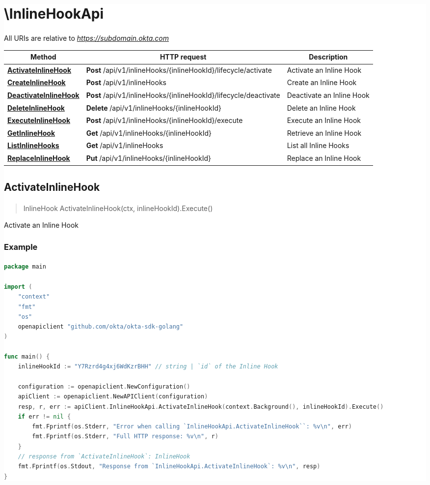 # \InlineHookApi

All URIs are relative to *https://subdomain.okta.com*

Method | HTTP request | Description
------------- | ------------- | -------------
[**ActivateInlineHook**](InlineHookApi.md#ActivateInlineHook) | **Post** /api/v1/inlineHooks/{inlineHookId}/lifecycle/activate | Activate an Inline Hook
[**CreateInlineHook**](InlineHookApi.md#CreateInlineHook) | **Post** /api/v1/inlineHooks | Create an Inline Hook
[**DeactivateInlineHook**](InlineHookApi.md#DeactivateInlineHook) | **Post** /api/v1/inlineHooks/{inlineHookId}/lifecycle/deactivate | Deactivate an Inline Hook
[**DeleteInlineHook**](InlineHookApi.md#DeleteInlineHook) | **Delete** /api/v1/inlineHooks/{inlineHookId} | Delete an Inline Hook
[**ExecuteInlineHook**](InlineHookApi.md#ExecuteInlineHook) | **Post** /api/v1/inlineHooks/{inlineHookId}/execute | Execute an Inline Hook
[**GetInlineHook**](InlineHookApi.md#GetInlineHook) | **Get** /api/v1/inlineHooks/{inlineHookId} | Retrieve an Inline Hook
[**ListInlineHooks**](InlineHookApi.md#ListInlineHooks) | **Get** /api/v1/inlineHooks | List all Inline Hooks
[**ReplaceInlineHook**](InlineHookApi.md#ReplaceInlineHook) | **Put** /api/v1/inlineHooks/{inlineHookId} | Replace an Inline Hook



## ActivateInlineHook

> InlineHook ActivateInlineHook(ctx, inlineHookId).Execute()

Activate an Inline Hook



### Example

```go
package main

import (
    "context"
    "fmt"
    "os"
    openapiclient "github.com/okta/okta-sdk-golang"
)

func main() {
    inlineHookId := "Y7Rzrd4g4xj6WdKzrBHH" // string | `id` of the Inline Hook

    configuration := openapiclient.NewConfiguration()
    apiClient := openapiclient.NewAPIClient(configuration)
    resp, r, err := apiClient.InlineHookApi.ActivateInlineHook(context.Background(), inlineHookId).Execute()
    if err != nil {
        fmt.Fprintf(os.Stderr, "Error when calling `InlineHookApi.ActivateInlineHook``: %v\n", err)
        fmt.Fprintf(os.Stderr, "Full HTTP response: %v\n", r)
    }
    // response from `ActivateInlineHook`: InlineHook
    fmt.Fprintf(os.Stdout, "Response from `InlineHookApi.ActivateInlineHook`: %v\n", resp)
}
```
